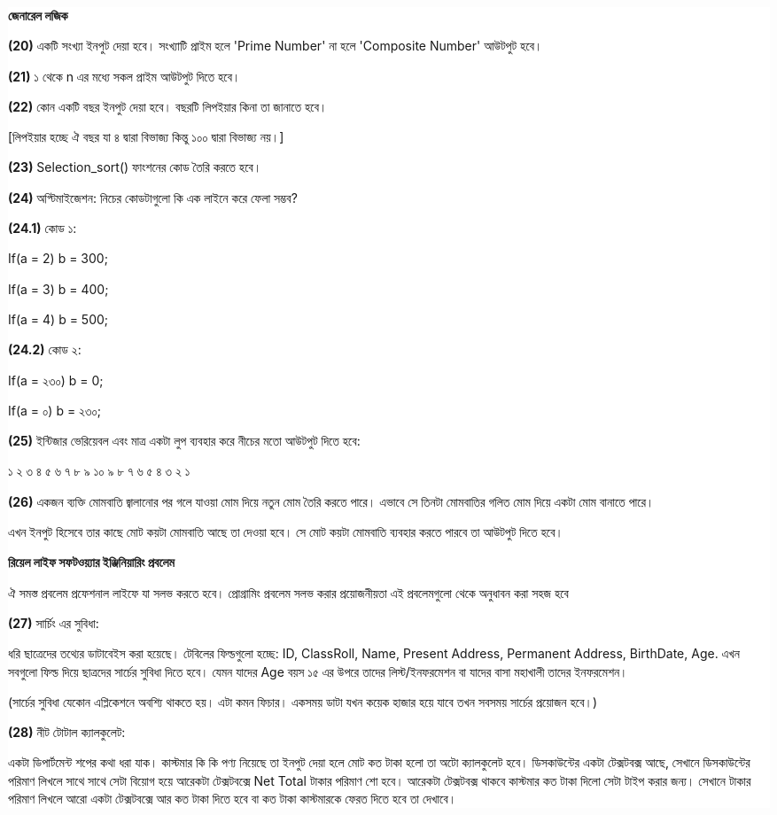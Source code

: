 **জেনারেল লজিক**


**(20)**	একটি সংখ্যা ইনপুট দেয়া হবে। সংখ্যাটি প্রাইম হলে 'Prime Number' না হলে 'Composite Number' আউটপুট হবে।

**(21)**	১ থেকে n এর মধ্যে সকল প্রাইম আউটপুট দিতে হবে।

**(22)**	কোন একটি বছর ইনপুট দেয়া হবে। বছরটি লিপইয়ার কিনা তা জানাতে হবে। 

[লিপইয়ার হচ্ছে ঐ বছর যা ৪ দ্বারা বিভাজ্য কিন্তু ১০০ দ্বারা বিভাজ্য নয়।]

**(23)**	Selection\_sort() ফাংশনের কোড তৈরি করতে হবে।

**(24)**	অপ্টিমাইজেশন: নিচের কোডটাগুলো কি এক লাইনে করে ফেলা সম্ভব?

**(24.1)**	কোড ১:

If(a = 2) b = 300;

If(a = 3) b = 400;

If(a = 4) b = 500;

**(24.2)**	কোড ২:

If(a = ২৩০) b = 0;

If(a = ০) b = ২৩০;

**(25)**	ইন্টিজার ভেরিয়েবল এবং মাত্র একটা লুপ ব্যবহার করে নীচের মতো আউটপুট দিতে হবে:

১ ২ ৩ ৪ ৫ ৬ ৭ ৮ ৯ ১০ ৯ ৮ ৭ ৬ ৫ ৪ ৩ ২ ১

**(26)**	একজন ব্যক্তি মোমবাতি জ্বালানোর পর গলে যাওয়া মোম দিয়ে নতুন মোম তৈরি করতে পারে। এভাবে সে তিনটা মোমবাতির গলিত মোম দিয়ে একটা মোম বানাতে পারে।

এখন ইনপুট হিসেবে তার কাছে মোট কয়টা মোমবাতি আছে তা দেওয়া হবে। সে মোট কয়টা মোমবাতি ব্যবহার করতে পারবে তা আউটপুট দিতে হবে।









**রিয়েল লাইফ সফটওয়্যার ইঞ্জিনিয়ারিং প্রবলেম**

ঐ সমস্ত প্রবলেম প্রফেশনাল লাইফে যা সলভ করতে হবে। প্রোগ্রামিং প্রবলেম সলভ করার প্রয়োজনীয়তা এই প্রবলেমগুলো থেকে অনুধাবন করা সহজ হবে


**(27)**	সার্চিং এর সুবিধা: 

ধরি ছাত্রেদের তথ্যের ডাটাবেইস করা হয়েছে। টেবিলের ফিল্ডগুলো হচ্ছে: ID, ClassRoll, Name, Present Address, Permanent Address, BirthDate, Age. এখন সবগুলো ফিল্ড দিয়ে ছাত্রদের সার্চের সুবিধা দিতে হবে। যেমন যাদের Age বয়স ১৫ এর উপরে তাদের লিস্ট/ইনফরমেশন বা যাদের বাসা মহাখালী তাদের ইনফরমেশন।

(সার্চের সুবিধা যেকোন এপ্লিকেশনে অবশ্যি থাকতে হয়। এটা কমন ফিচার। একসময় ডাটা যখন কয়েক হাজার হয়ে যাবে তখন সবসময় সার্চের প্রয়োজন হবে।)

**(28)**	নীট টোটাল ক্যালকুলেট:

একটা ডিপার্টমেন্ট শপের কথা ধরা যাক। কাস্টমার কি কি পণ্য নিয়েছে তা ইনপুট দেয়া হলে মোট কত টাকা হলো তা অটো ক্যালকুলেট হবে। ডিসকাউন্টের একটা টেক্সটবক্স আছে, সেখানে ডিসকাউন্টের পরিমাণ লিখলে সাথে সাথে সেটা বিয়োগ হয়ে আরেকটা টেক্সটবক্সে Net Total টাকার পরিমাণ শো হবে। আরেকটা টেক্সটবক্স থাকবে কাস্টমার কত টাকা দিলো সেটা টাইপ করার জন্য। সেখানে টাকার পরিমাণ লিখলে আরো একটা টেক্সটবক্সে আর কত টাকা দিতে হবে বা কত টাকা কাস্টমারকে ফেরত দিতে হবে তা দেখাবে।
